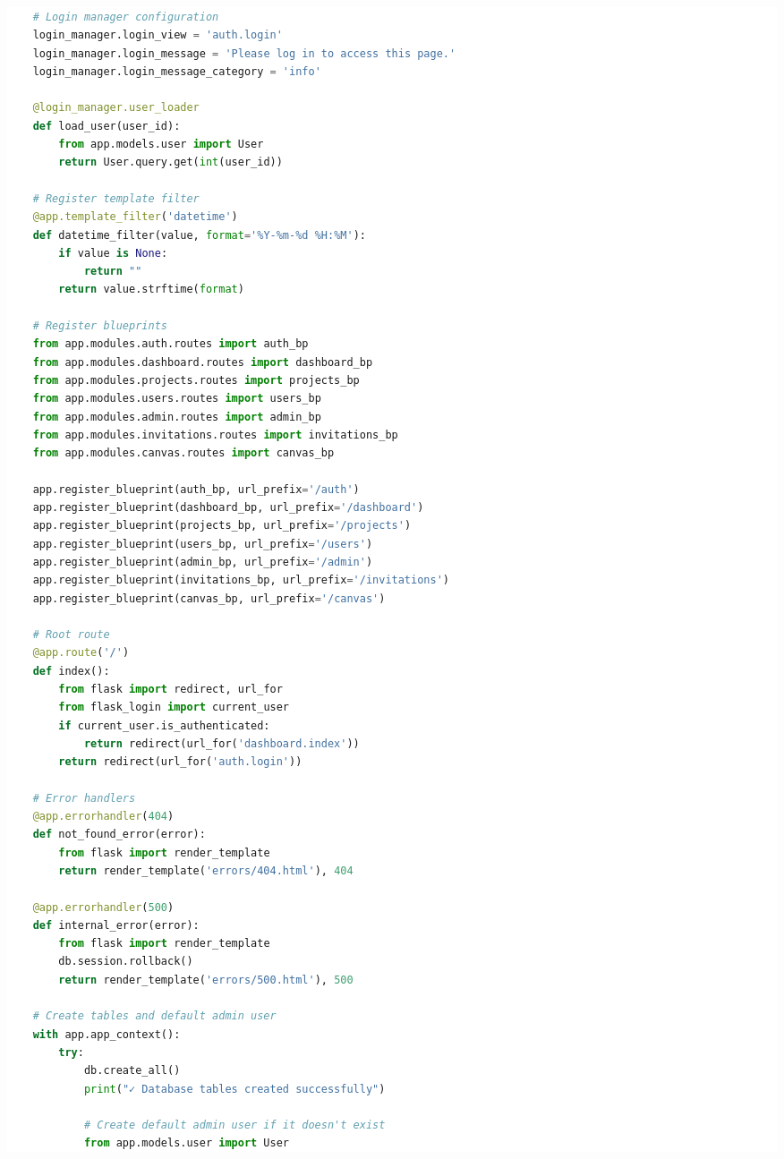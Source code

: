 ```python file="app/__init__.py"
    # Login manager configuration
    login_manager.login_view = 'auth.login'
    login_manager.login_message = 'Please log in to access this page.'
    login_manager.login_message_category = 'info'
    
    @login_manager.user_loader
    def load_user(user_id):
        from app.models.user import User
        return User.query.get(int(user_id))
    
    # Register template filter
    @app.template_filter('datetime')
    def datetime_filter(value, format='%Y-%m-%d %H:%M'):
        if value is None:
            return ""
        return value.strftime(format)
    
    # Register blueprints
    from app.modules.auth.routes import auth_bp
    from app.modules.dashboard.routes import dashboard_bp
    from app.modules.projects.routes import projects_bp
    from app.modules.users.routes import users_bp
    from app.modules.admin.routes import admin_bp
    from app.modules.invitations.routes import invitations_bp
    from app.modules.canvas.routes import canvas_bp
    
    app.register_blueprint(auth_bp, url_prefix='/auth')
    app.register_blueprint(dashboard_bp, url_prefix='/dashboard')
    app.register_blueprint(projects_bp, url_prefix='/projects')
    app.register_blueprint(users_bp, url_prefix='/users')
    app.register_blueprint(admin_bp, url_prefix='/admin')
    app.register_blueprint(invitations_bp, url_prefix='/invitations')
    app.register_blueprint(canvas_bp, url_prefix='/canvas')
    
    # Root route
    @app.route('/')
    def index():
        from flask import redirect, url_for
        from flask_login import current_user
        if current_user.is_authenticated:
            return redirect(url_for('dashboard.index'))
        return redirect(url_for('auth.login'))
    
    # Error handlers
    @app.errorhandler(404)
    def not_found_error(error):
        from flask import render_template
        return render_template('errors/404.html'), 404
    
    @app.errorhandler(500)
    def internal_error(error):
        from flask import render_template
        db.session.rollback()
        return render_template('errors/500.html'), 500
    
    # Create tables and default admin user
    with app.app_context():
        try:
            db.create_all()
            print("✓ Database tables created successfully")
            
            # Create default admin user if it doesn't exist
            from app.models.user import User
```